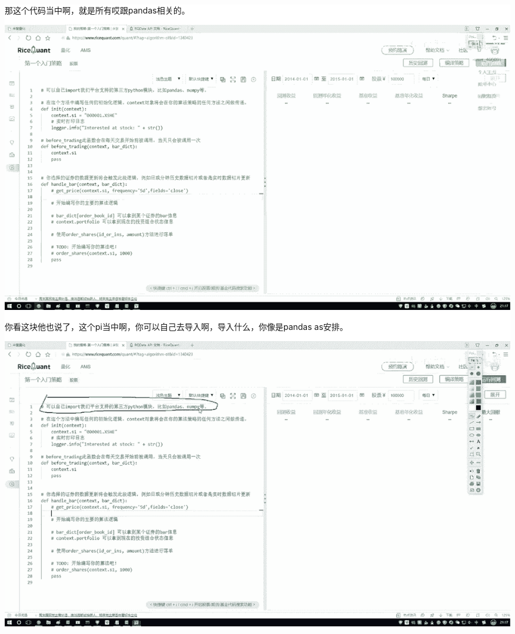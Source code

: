 那这个代码当中啊，就是所有哎跟pandas相关的。

![](img/bc3323c13ab8dd1d2eb030ec1419b9af_169.png)

你看这块他也说了，这个pi当中啊，你可以自己去导入啊，导入什么，你像是pandas as安排。

![](img/bc3323c13ab8dd1d2eb030ec1419b9af_171.png)
